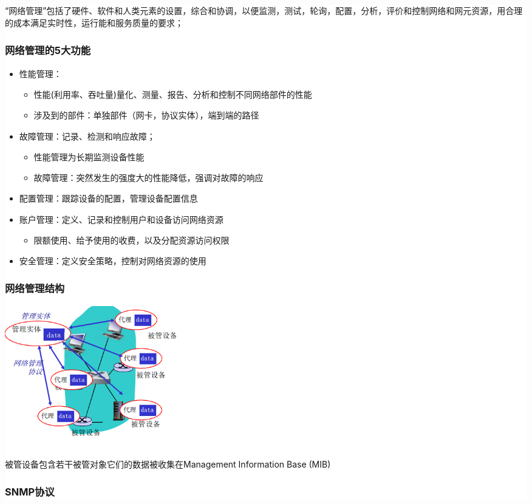 “网络管理”包括了硬件、软件和人类元素的设置，综合和协调，以便监测，测试，轮询，配置，分析，评价和控制网络和网元资源，用合理的成本满足实时性，运行能和服务质量的要求；

### 网络管理的5大功能

- 性能管理：

  - 性能(利用率、吞吐量)量化、测量、报告、分析和控制不同网络部件的性能

  - 涉及到的部件：单独部件（网卡，协议实体），端到端的路径

- 故障管理：记录、检测和响应故障；

  - 性能管理为长期监测设备性能

  - 故障管理：突然发生的强度大的性能降低，强调对故障的响应

- 配置管理：跟踪设备的配置，管理设备配置信息

- 账户管理：定义、记录和控制用户和设备访问网络资源
  - 限额使用、给予使用的收费，以及分配资源访问权限

- 安全管理：定义安全策略，控制对网络资源的使用

### 网络管理结构

<img src="imgs/week9/img34.png" style="zoom: 67%;" />

被管设备包含若干被管对象它们的数据被收集在Management Information Base (MIB)

### SNMP协议
